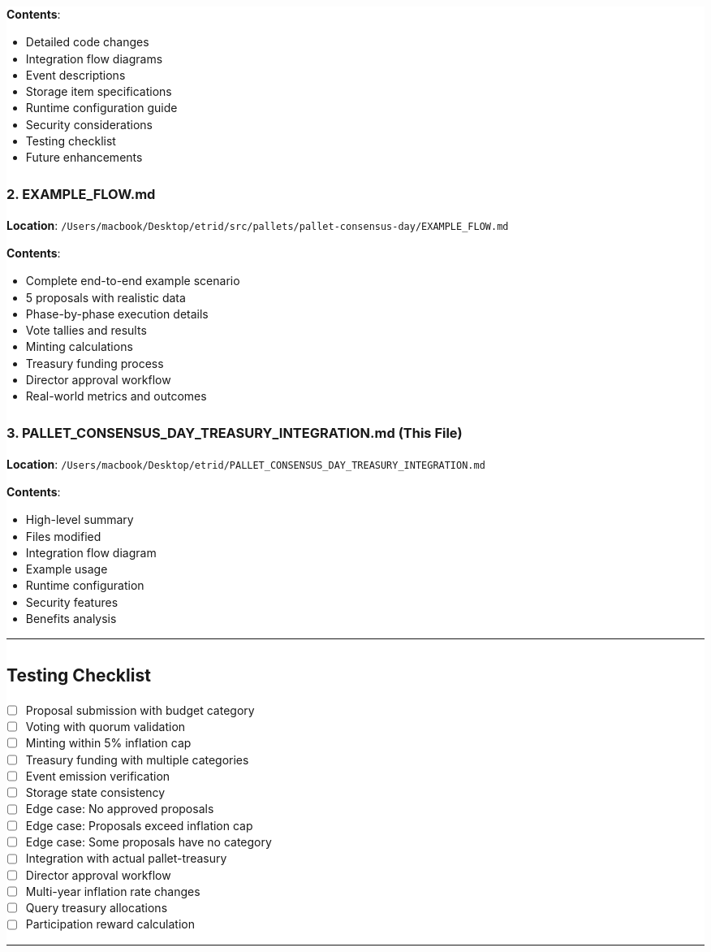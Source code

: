 **Contents**:
- Detailed code changes
- Integration flow diagrams
- Event descriptions
- Storage item specifications
- Runtime configuration guide
- Security considerations
- Testing checklist
- Future enhancements

### 2. EXAMPLE_FLOW.md
**Location**: `/Users/macbook/Desktop/etrid/src/pallets/pallet-consensus-day/EXAMPLE_FLOW.md`

**Contents**:
- Complete end-to-end example scenario
- 5 proposals with realistic data
- Phase-by-phase execution details
- Vote tallies and results
- Minting calculations
- Treasury funding process
- Director approval workflow
- Real-world metrics and outcomes

### 3. PALLET_CONSENSUS_DAY_TREASURY_INTEGRATION.md (This File)
**Location**: `/Users/macbook/Desktop/etrid/PALLET_CONSENSUS_DAY_TREASURY_INTEGRATION.md`

**Contents**:
- High-level summary
- Files modified
- Integration flow diagram
- Example usage
- Runtime configuration
- Security features
- Benefits analysis

---

## Testing Checklist

- [ ] Proposal submission with budget category
- [ ] Voting with quorum validation
- [ ] Minting within 5% inflation cap
- [ ] Treasury funding with multiple categories
- [ ] Event emission verification
- [ ] Storage state consistency
- [ ] Edge case: No approved proposals
- [ ] Edge case: Proposals exceed inflation cap
- [ ] Edge case: Some proposals have no category
- [ ] Integration with actual pallet-treasury
- [ ] Director approval workflow
- [ ] Multi-year inflation rate changes
- [ ] Query treasury allocations
- [ ] Participation reward calculation

---